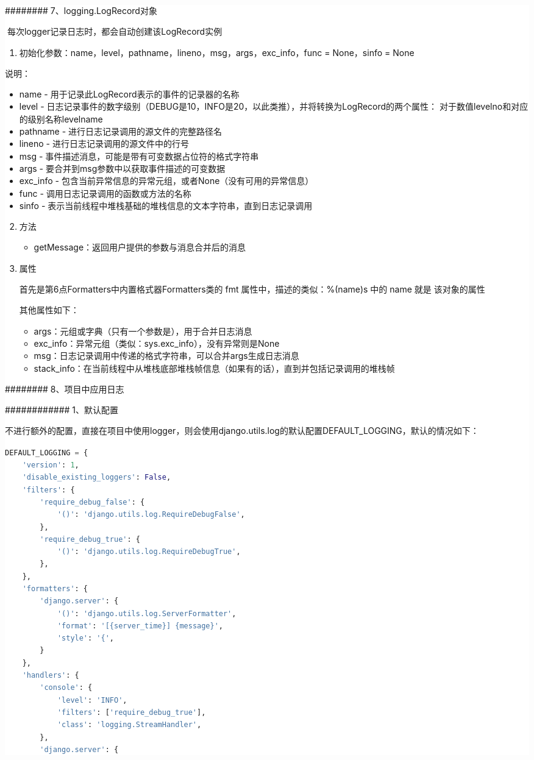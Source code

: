 
######## 7、logging.LogRecord对象

​	每次logger记录日志时，都会自动创建该LogRecord实例 

1. 初始化参数：name，level，pathname，lineno，msg，args，exc_info，func = None，sinfo = None

说明：

- name - 用于记录此LogRecord表示的事件的记录器的名称
- level - 日志记录事件的数字级别（DEBUG是10，INFO是20，以此类推），并将转换为LogRecord的两个属性： 对于数值levelno和对应的级别名称levelname
- pathname - 进行日志记录调用的源文件的完整路径名
- lineno - 进行日志记录调用的源文件中的行号
- msg - 事件描述消息，可能是带有可变数据占位符的格式字符串
- args - 要合并到msg参数中以获取事件描述的可变数据
- exc_info - 包含当前异常信息的异常元组，或者None（没有可用的异常信息）
- func - 调用日志记录调用的函数或方法的名称
- sinfo - 表示当前线程中堆栈基础的堆栈信息的文本字符串，直到日志记录调用



2. 方法

   - getMessage：返回用户提供的参数与消息合并后的消息

     

3. 属性

   首先是第6点Formatters中内置格式器Formatters类的 fmt 属性中，描述的类似：%(name)s 中的 name 就是 该对象的属性

   其他属性如下：

   - args：元组或字典（只有一个参数是），用于合并日志消息
   - exc_info：异常元组（类似：sys.exc_info），没有异常则是None
   - msg：日志记录调用中传递的格式字符串，可以合并args生成日志消息
   - stack_info：在当前线程中从堆栈底部堆栈帧信息（如果有的话），直到并包括记录调用的堆栈帧





######## 8、项目中应用日志

############ 1、默认配置

​	不进行额外的配置，直接在项目中使用logger，则会使用django.utils.log的默认配置DEFAULT_LOGGING，默认的情况如下：

```python
DEFAULT_LOGGING = {
    'version': 1,
    'disable_existing_loggers': False,
    'filters': {
        'require_debug_false': {
            '()': 'django.utils.log.RequireDebugFalse',
        },
        'require_debug_true': {
            '()': 'django.utils.log.RequireDebugTrue',
        },
    },
    'formatters': {
        'django.server': {
            '()': 'django.utils.log.ServerFormatter',
            'format': '[{server_time}] {message}',
            'style': '{',
        }
    },
    'handlers': {
        'console': {
            'level': 'INFO',
            'filters': ['require_debug_true'],
            'class': 'logging.StreamHandler',
        },
        'django.server': {
```